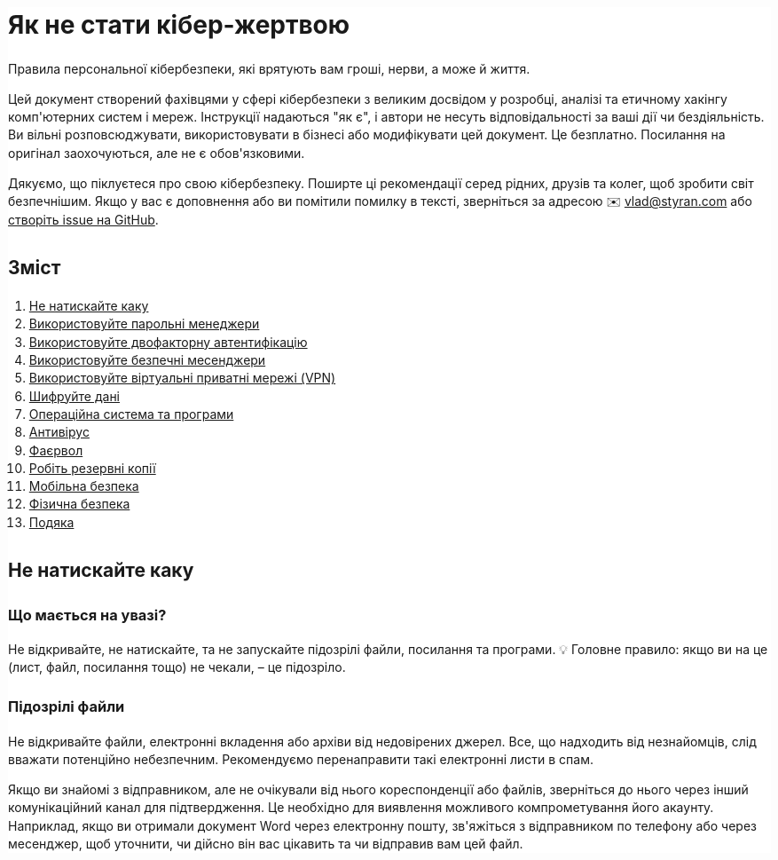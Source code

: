 # Як не стати кібер-жертвою

Правила персональної кібербезпеки, які врятують вам гроші, нерви, а може й життя.

Цей документ створений фахівцями у сфері кібербезпеки з великим досвідом у розробці, аналізі та етичному хакінгу комп'ютерних систем і мереж. Інструкції надаються "як є", і автори не несуть відповідальності за ваші дії чи бездіяльність. Ви вільні розповсюджувати, використовувати в бізнесі або модифікувати цей документ. Це безплатно. Посилання на оригінал заохочуються, але не є обов'язковими.

Дякуємо, що піклуєтеся про свою кібербезпеку. Поширте ці рекомендації серед рідних, друзів та колег, щоб зробити світ безпечнішим. Якщо у вас є доповнення або ви помітили помилку в тексті, зверніться за адресою ✉️ [vlad@styran.com](mailto:vlad@styran.com) або [створіть issue на GitHub](https://github.com/sapran/dontclickshit/issues/new).

## Зміст

1. [Не натискайте каку](#user-content-не-натискайте-каку)
1. [Використовуйте парольні менеджери](#user-content-використовуйте-парольні-менеджери)
1. [Використовуйте двофакторну автентифікацію](#user-content-використовуйте-двофакторну-автентифікацію)
1. [Використовуйте безпечні месенджери](#user-content-використовуйте-безпечні-месенджери)
1. [Використовуйте віртуальні приватні мережі (VPN)](#user-content-використовуйте-віртуальні-приватні-мережі-vpn)
1. [Шифруйте дані](#user-content-шифруйте-дані)
1. [Операційна система та програми](#user-content-операційна-система-та-програми)
1. [Антивірус](#user-content-антивірус)
1. [Фаєрвол](#user-content-фаєрвол)
1. [Робіть резервні копії](#user-content-робіть-резервні-копії)
1. [Мобільна безпека](#user-content-мобільна-безпека)
1. [Фізична безпека](#user-content-фізична-безпека)
1. [Подяка](#user-content-подяка)

## Не натискайте каку

### Що мається на увазі?

Не відкривайте, не натискайте, та не запускайте підозрілі файли, посилання та програми. 💡 Головне правило: якщо ви на це (лист, файл, посилання тощо) не чекали, – це підозріло.

### Підозрілі файли

Не відкривайте файли, електронні вкладення або архіви від недовірених джерел. Все, що надходить від незнайомців, слід вважати потенційно небезпечним. Рекомендуємо перенаправити такі електронні листи в спам.

Якщо ви знайомі з відправником, але не очікували від нього кореспонденції або файлів, зверніться до нього через інший комунікаційний канал для підтвердження. Це необхідно для виявлення можливого компрометування його акаунту. Наприклад, якщо ви отримали документ Word через електронну пошту, зв'яжіться з відправником по телефону або через месенджер, щоб уточнити, чи дійсно він вас цікавить та чи відправив вам цей файл.
